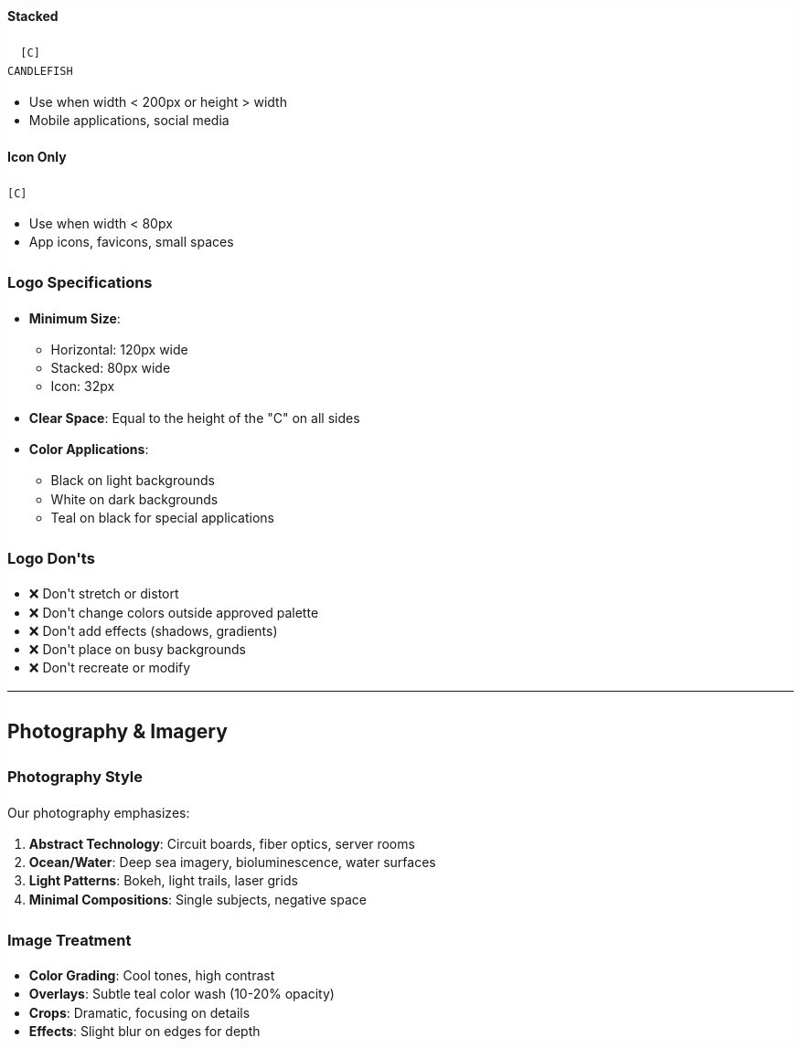 #### Stacked
```
  [C]
CANDLEFISH
```
- Use when width < 200px or height > width
- Mobile applications, social media

#### Icon Only
```
[C]
```
- Use when width < 80px
- App icons, favicons, small spaces

### Logo Specifications

- **Minimum Size**: 
  - Horizontal: 120px wide
  - Stacked: 80px wide
  - Icon: 32px

- **Clear Space**: Equal to the height of the "C" on all sides

- **Color Applications**:
  - Black on light backgrounds
  - White on dark backgrounds
  - Teal on black for special applications

### Logo Don'ts

- ❌ Don't stretch or distort
- ❌ Don't change colors outside approved palette
- ❌ Don't add effects (shadows, gradients)
- ❌ Don't place on busy backgrounds
- ❌ Don't recreate or modify

---

## Photography & Imagery

### Photography Style

Our photography emphasizes:

1. **Abstract Technology**: Circuit boards, fiber optics, server rooms
2. **Ocean/Water**: Deep sea imagery, bioluminescence, water surfaces
3. **Light Patterns**: Bokeh, light trails, laser grids
4. **Minimal Compositions**: Single subjects, negative space

### Image Treatment

- **Color Grading**: Cool tones, high contrast
- **Overlays**: Subtle teal color wash (10-20% opacity)
- **Crops**: Dramatic, focusing on details
- **Effects**: Slight blur on edges for depth
